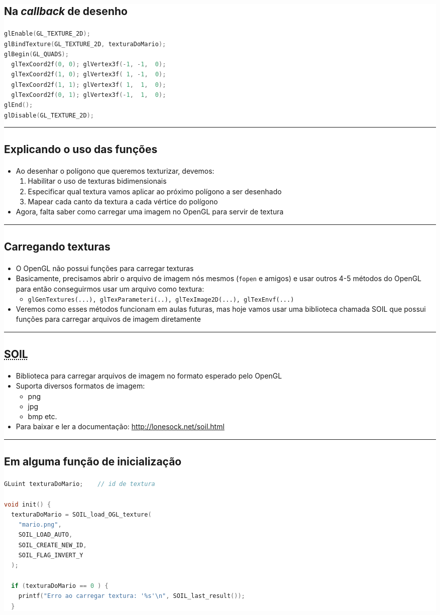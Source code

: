 ## Na _callback_ de desenho

```c
glEnable(GL_TEXTURE_2D);
glBindTexture(GL_TEXTURE_2D, texturaDoMario);
glBegin(GL_QUADS);
  glTexCoord2f(0, 0); glVertex3f(-1, -1,  0);
  glTexCoord2f(1, 0); glVertex3f( 1, -1,  0);
  glTexCoord2f(1, 1); glVertex3f( 1,  1,  0);
  glTexCoord2f(0, 1); glVertex3f(-1,  1,  0);
glEnd();
glDisable(GL_TEXTURE_2D);
```

---
## Explicando o uso das funções

- Ao desenhar o polígono que queremos texturizar, devemos:
  1. Habilitar o uso de texturas bidimensionais
  1. Especificar qual textura vamos aplicar ao próximo polígono a ser desenhado
  1. Mapear cada canto da textura a cada vértice do polígono
- Agora, falta saber como carregar uma imagem no OpenGL para servir de textura

---
## Carregando texturas

- O OpenGL não possui funções para carregar texturas
- Basicamente, precisamos abrir o arquivo de imagem nós mesmos (`fopen` e amigos) e
  usar outros 4-5 métodos do OpenGL para então conseguirmos usar um arquivo como
  textura:
  - `glGenTextures(...), glTexParameteri(..), glTexImage2D(...), glTexEnvf(...)`
- Veremos como esses métodos funcionam em aulas futuras, mas hoje vamos usar
  uma biblioteca chamada SOIL que possui funções para carregar arquivos de imagem
  diretamente

---
## <abbr title="Simple OpenGL Image Library">SOIL</abbr>

- Biblioteca para carregar arquivos de imagem no formato esperado pelo OpenGL
- Suporta diversos formatos de imagem:
  - png
  - jpg
  - bmp etc.
- Para baixar e ler a documentação: http://lonesock.net/soil.html

---
## Em alguma função de inicialização

```c
GLuint texturaDoMario;    // id de textura

void init() {
  texturaDoMario = SOIL_load_OGL_texture(
    "mario.png",
    SOIL_LOAD_AUTO,
    SOIL_CREATE_NEW_ID,
    SOIL_FLAG_INVERT_Y
  );

  if (texturaDoMario == 0 ) {
    printf("Erro ao carregar textura: '%s'\n", SOIL_last_result());
  }
```